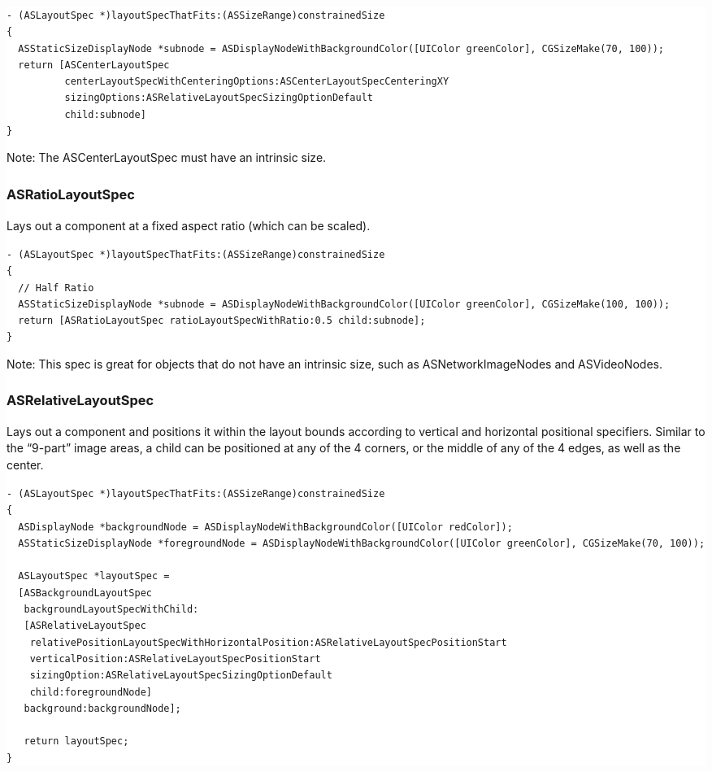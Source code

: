 ```Obj-c
- (ASLayoutSpec *)layoutSpecThatFits:(ASSizeRange)constrainedSize
{
  ASStaticSizeDisplayNode *subnode = ASDisplayNodeWithBackgroundColor([UIColor greenColor], CGSizeMake(70, 100));
  return [ASCenterLayoutSpec
          centerLayoutSpecWithCenteringOptions:ASCenterLayoutSpecCenteringXY
          sizingOptions:ASRelativeLayoutSpecSizingOptionDefault
          child:subnode]
}
```

Note: The ASCenterLayoutSpec must have an intrinsic size.

### ASRatioLayoutSpec
Lays out a component at a fixed aspect ratio (which can be scaled).

```Obj-c
- (ASLayoutSpec *)layoutSpecThatFits:(ASSizeRange)constrainedSize
{
  // Half Ratio
  ASStaticSizeDisplayNode *subnode = ASDisplayNodeWithBackgroundColor([UIColor greenColor], CGSizeMake(100, 100));
  return [ASRatioLayoutSpec ratioLayoutSpecWithRatio:0.5 child:subnode];
}
```

Note: This spec is great for objects that do not have an intrinsic size, such as ASNetworkImageNodes and ASVideoNodes.

### ASRelativeLayoutSpec
Lays out a component and positions it within the layout bounds according to vertical and horizontal positional specifiers. Similar to the “9-part” image areas, a child can be positioned at any of the 4 corners, or the middle of any of the 4 edges, as well as the center.

```Obj-c
- (ASLayoutSpec *)layoutSpecThatFits:(ASSizeRange)constrainedSize
{
  ASDisplayNode *backgroundNode = ASDisplayNodeWithBackgroundColor([UIColor redColor]);
  ASStaticSizeDisplayNode *foregroundNode = ASDisplayNodeWithBackgroundColor([UIColor greenColor], CGSizeMake(70, 100));

  ASLayoutSpec *layoutSpec =
  [ASBackgroundLayoutSpec
   backgroundLayoutSpecWithChild:
   [ASRelativeLayoutSpec
    relativePositionLayoutSpecWithHorizontalPosition:ASRelativeLayoutSpecPositionStart
    verticalPosition:ASRelativeLayoutSpecPositionStart
    sizingOption:ASRelativeLayoutSpecSizingOptionDefault
    child:foregroundNode]
   background:backgroundNode];

   return layoutSpec;
}
```
